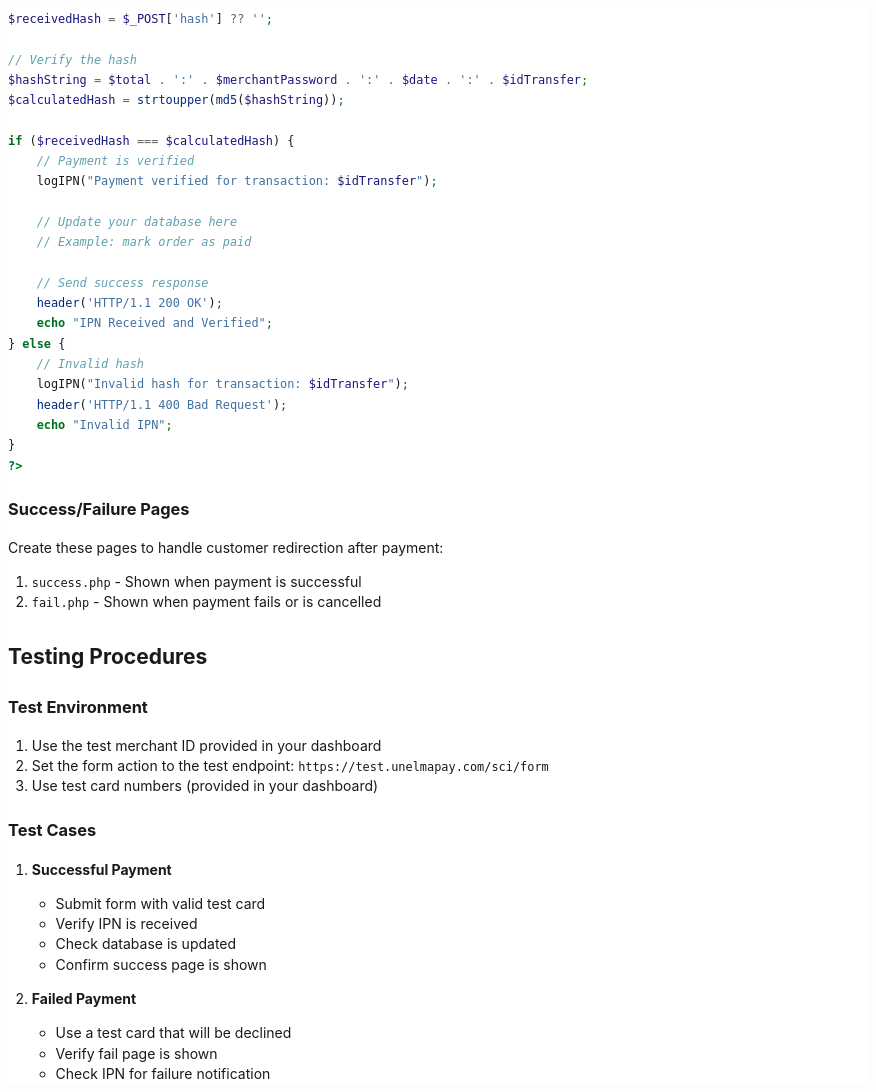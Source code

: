 ```php
$receivedHash = $_POST['hash'] ?? '';

// Verify the hash
$hashString = $total . ':' . $merchantPassword . ':' . $date . ':' . $idTransfer;
$calculatedHash = strtoupper(md5($hashString));

if ($receivedHash === $calculatedHash) {
    // Payment is verified
    logIPN("Payment verified for transaction: $idTransfer");
    
    // Update your database here
    // Example: mark order as paid
    
    // Send success response
    header('HTTP/1.1 200 OK');
    echo "IPN Received and Verified";
} else {
    // Invalid hash
    logIPN("Invalid hash for transaction: $idTransfer");
    header('HTTP/1.1 400 Bad Request');
    echo "Invalid IPN";
}
?>
```

### Success/Failure Pages

Create these pages to handle customer redirection after payment:

1. `success.php` - Shown when payment is successful
2. `fail.php` - Shown when payment fails or is cancelled

## Testing Procedures

### Test Environment

1. Use the test merchant ID provided in your dashboard
2. Set the form action to the test endpoint: `https://test.unelmapay.com/sci/form`
3. Use test card numbers (provided in your dashboard)

### Test Cases

1. **Successful Payment**
   - Submit form with valid test card
   - Verify IPN is received
   - Check database is updated
   - Confirm success page is shown

2. **Failed Payment**
   - Use a test card that will be declined
   - Verify fail page is shown
   - Check IPN for failure notification
